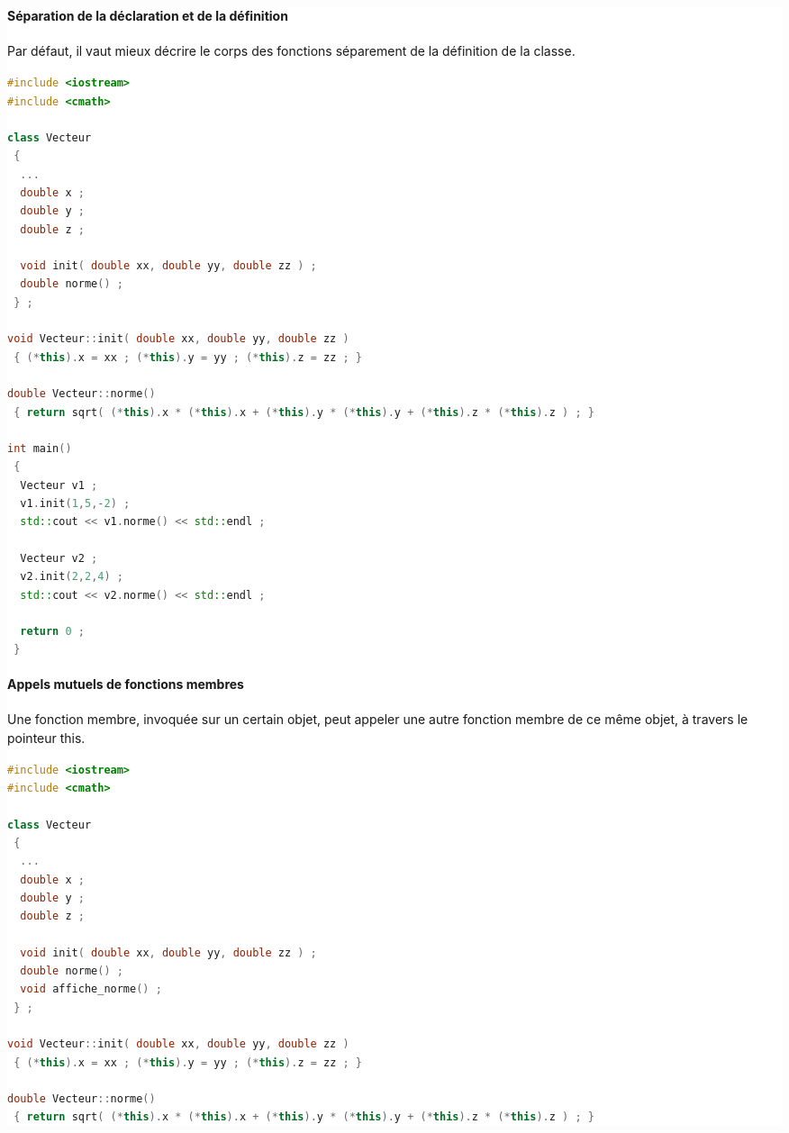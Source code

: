 #### Séparation de la déclaration et de la définition

Par défaut, il vaut mieux décrire le corps des fonctions séparement de la définition de la classe.

``` cpp
#include <iostream>
#include <cmath>

class Vecteur
 {
  ...
  double x ;
  double y ;
  double z ;

  void init( double xx, double yy, double zz ) ;
  double norme() ;
 } ;

void Vecteur::init( double xx, double yy, double zz )
 { (*this).x = xx ; (*this).y = yy ; (*this).z = zz ; }
 
double Vecteur::norme()
 { return sqrt( (*this).x * (*this).x + (*this).y * (*this).y + (*this).z * (*this).z ) ; }

int main()
 {
  Vecteur v1 ;
  v1.init(1,5,-2) ;
  std::cout << v1.norme() << std::endl ;          

  Vecteur v2 ;
  v2.init(2,2,4) ;
  std::cout << v2.norme() << std::endl ;          

  return 0 ;
 }
```

#### Appels mutuels de fonctions membres

Une fonction membre, invoquée sur un certain objet, peut appeler une autre fonction membre de ce même objet, à travers le pointeur this.

``` cpp
#include <iostream>
#include <cmath>

class Vecteur
 {
  ...
  double x ;
  double y ;
  double z ;

  void init( double xx, double yy, double zz ) ;
  double norme() ;
  void affiche_norme() ;
 } ;

void Vecteur::init( double xx, double yy, double zz )
 { (*this).x = xx ; (*this).y = yy ; (*this).z = zz ; }
 
double Vecteur::norme()
 { return sqrt( (*this).x * (*this).x + (*this).y * (*this).y + (*this).z * (*this).z ) ; }

```